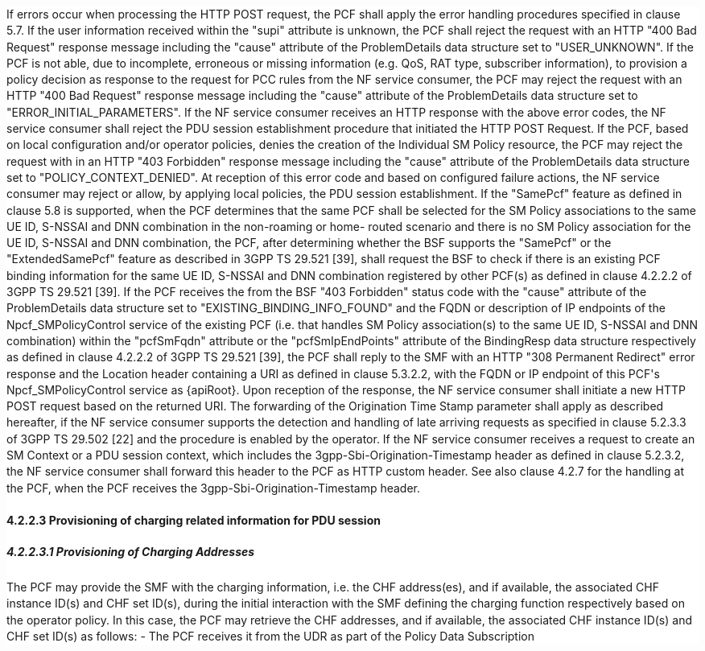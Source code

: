 If errors occur when processing the HTTP POST request, the PCF shall apply the
error handling procedures specified in clause 5.7.
If the user information received within the \"supi\" attribute is unknown, the
PCF shall reject the request with an HTTP \"400 Bad Request\" response message
including the \"cause\" attribute of the ProblemDetails data structure set to
\"USER_UNKNOWN\".
If the PCF is not able, due to incomplete, erroneous or missing information
(e.g. QoS, RAT type, subscriber information), to provision a policy decision
as response to the request for PCC rules from the NF service consumer, the PCF
may reject the request with an HTTP \"400 Bad Request\" response message
including the \"cause\" attribute of the ProblemDetails data structure set to
\"ERROR_INITIAL_PARAMETERS\".
If the NF service consumer receives an HTTP response with the above error
codes, the NF service consumer shall reject the PDU session establishment
procedure that initiated the HTTP POST Request.
If the PCF, based on local configuration and/or operator policies, denies the
creation of the Individual SM Policy resource, the PCF may reject the request
with in an HTTP \"403 Forbidden\" response message including the \"cause\"
attribute of the ProblemDetails data structure set to
\"POLICY_CONTEXT_DENIED\". At reception of this error code and based on
configured failure actions, the NF service consumer may reject or allow, by
applying local policies, the PDU session establishment.
If the \"SamePcf\" feature as defined in clause 5.8 is supported, when the PCF
determines that the same PCF shall be selected for the SM Policy associations
to the same UE ID, S-NSSAI and DNN combination in the non-roaming or home-
routed scenario and there is no SM Policy association for the UE ID, S-NSSAI
and DNN combination, the PCF, after determining whether the BSF supports the
\"SamePcf\" or the \"ExtendedSamePcf\" feature as described in 3GPP TS 29.521
[39], shall request the BSF to check if there is an existing PCF binding
information for the same UE ID, S-NSSAI and DNN combination registered by
other PCF(s) as defined in clause 4.2.2.2 of 3GPP TS 29.521 [39]. If the PCF
receives the from the BSF \"403 Forbidden\" status code with the \"cause\"
attribute of the ProblemDetails data structure set to
\"EXISTING_BINDING_INFO_FOUND\" and the FQDN or description of IP endpoints of
the Npcf_SMPolicyControl service of the existing PCF (i.e. that handles SM
Policy association(s) to the same UE ID, S-NSSAI and DNN combination) within
the \"pcfSmFqdn\" attribute or the \"pcfSmIpEndPoints\" attribute of the
BindingResp data structure respectively as defined in clause 4.2.2.2 of 3GPP
TS 29.521 [39], the PCF shall reply to the SMF with an HTTP \"308 Permanent
Redirect\" error response and the Location header containing a URI as defined
in clause 5.3.2.2, with the FQDN or IP endpoint of this PCF\'s
Npcf_SMPolicyControl service as {apiRoot}. Upon reception of the response, the
NF service consumer shall initiate a new HTTP POST request based on the
returned URI.
The forwarding of the Origination Time Stamp parameter shall apply as
described hereafter, if the NF service consumer supports the detection and
handling of late arriving requests as specified in clause 5.2.3.3 of 3GPP TS
29.502 [22] and the procedure is enabled by the operator. If the NF service
consumer receives a request to create an SM Context or a PDU session context,
which includes the 3gpp-Sbi-Origination-Timestamp header as defined in clause
5.2.3.2, the NF service consumer shall forward this header to the PCF as HTTP
custom header. See also clause 4.2.7 for the handling at the PCF, when the PCF
receives the 3gpp-Sbi-Origination-Timestamp header.
#### 4.2.2.3 Provisioning of charging related information for PDU session
##### 4.2.2.3.1 Provisioning of Charging Addresses
The PCF may provide the SMF with the charging information, i.e. the CHF
address(es), and if available, the associated CHF instance ID(s) and CHF set
ID(s), during the initial interaction with the SMF defining the charging
function respectively based on the operator policy. In this case, the PCF may
retrieve the CHF addresses, and if available, the associated CHF instance
ID(s) and CHF set ID(s) as follows:
\- The PCF receives it from the UDR as part of the Policy Data Subscription